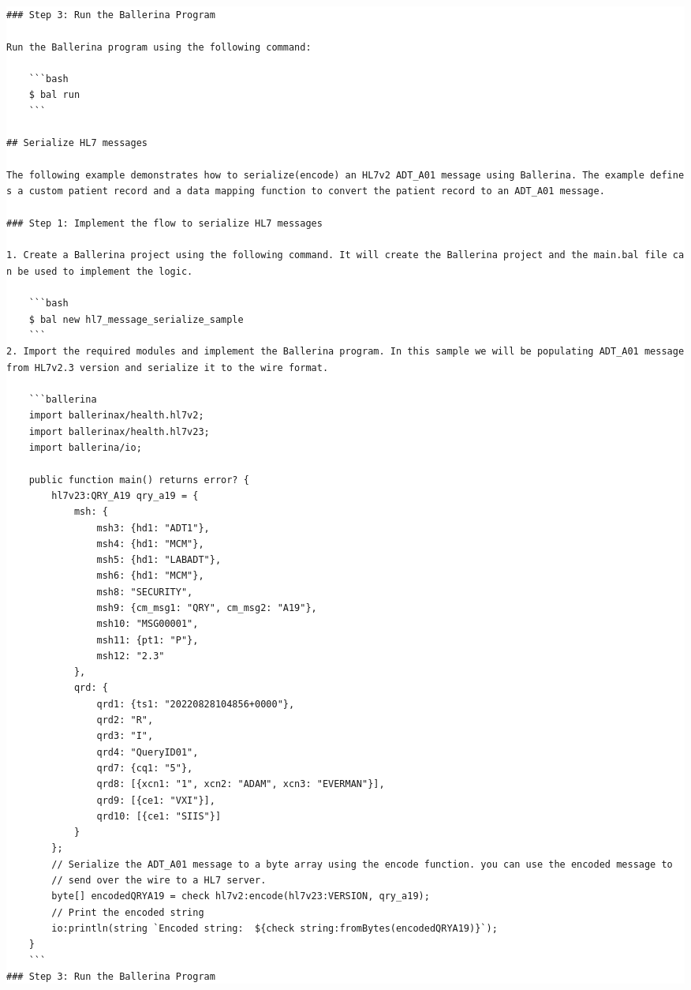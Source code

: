    ### Step 3: Run the Ballerina Program

    Run the Ballerina program using the following command:

        ```bash
        $ bal run
        ```

    ## Serialize HL7 messages

    The following example demonstrates how to serialize(encode) an HL7v2 ADT_A01 message using Ballerina. The example defines a custom patient record and a data mapping function to convert the patient record to an ADT_A01 message. 

    ### Step 1: Implement the flow to serialize HL7 messages

    1. Create a Ballerina project using the following command. It will create the Ballerina project and the main.bal file can be used to implement the logic.
    
        ```bash
        $ bal new hl7_message_serialize_sample
        ```
    2. Import the required modules and implement the Ballerina program. In this sample we will be populating ADT_A01 message from HL7v2.3 version and serialize it to the wire format.
    
        ```ballerina
        import ballerinax/health.hl7v2;
        import ballerinax/health.hl7v23;
        import ballerina/io;

        public function main() returns error? {
            hl7v23:QRY_A19 qry_a19 = {
                msh: {
                    msh3: {hd1: "ADT1"},
                    msh4: {hd1: "MCM"},
                    msh5: {hd1: "LABADT"},
                    msh6: {hd1: "MCM"},
                    msh8: "SECURITY",
                    msh9: {cm_msg1: "QRY", cm_msg2: "A19"},
                    msh10: "MSG00001",
                    msh11: {pt1: "P"},
                    msh12: "2.3"
                },
                qrd: {
                    qrd1: {ts1: "20220828104856+0000"},
                    qrd2: "R",
                    qrd3: "I",
                    qrd4: "QueryID01",
                    qrd7: {cq1: "5"},
                    qrd8: [{xcn1: "1", xcn2: "ADAM", xcn3: "EVERMAN"}],
                    qrd9: [{ce1: "VXI"}],
                    qrd10: [{ce1: "SIIS"}]    
                }
            };
            // Serialize the ADT_A01 message to a byte array using the encode function. you can use the encoded message to
            // send over the wire to a HL7 server.
            byte[] encodedQRYA19 = check hl7v2:encode(hl7v23:VERSION, qry_a19);
            // Print the encoded string
            io:println(string `Encoded string:  ${check string:fromBytes(encodedQRYA19)}`);
        }
        ```
    ### Step 3: Run the Ballerina Program
